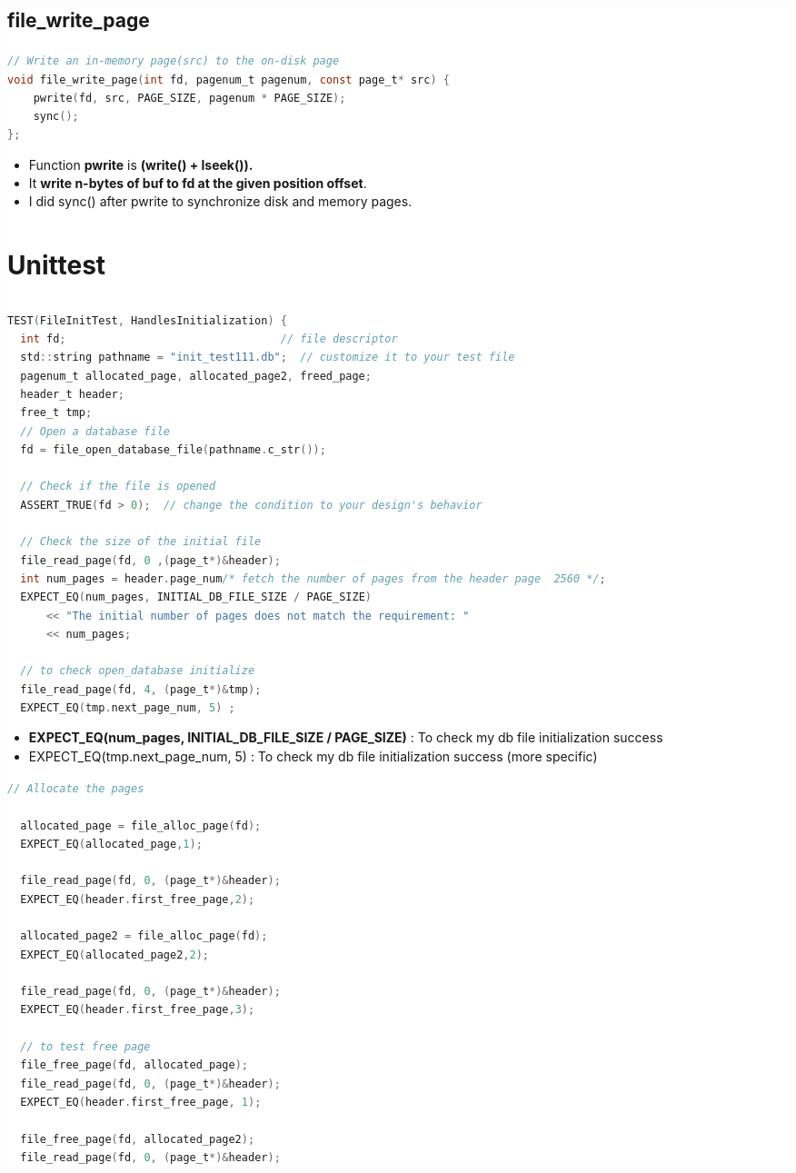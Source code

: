 ## file_write_page
```c
// Write an in-memory page(src) to the on-disk page
void file_write_page(int fd, pagenum_t pagenum, const page_t* src) {
	pwrite(fd, src, PAGE_SIZE, pagenum * PAGE_SIZE);
	sync();
};
```
* Function **pwrite** is **(write() + lseek()).** 
* It **write n-bytes of buf to fd at the given position offset**.
* I did sync() after pwrite to synchronize disk and memory pages.
# Unittest
##
```c
TEST(FileInitTest, HandlesInitialization) {
  int fd;                                 // file descriptor
  std::string pathname = "init_test111.db";  // customize it to your test file
  pagenum_t allocated_page, allocated_page2, freed_page;
  header_t header;
  free_t tmp;
  // Open a database file
  fd = file_open_database_file(pathname.c_str());

  // Check if the file is opened
  ASSERT_TRUE(fd > 0);  // change the condition to your design's behavior

  // Check the size of the initial file
  file_read_page(fd, 0 ,(page_t*)&header);
  int num_pages = header.page_num/* fetch the number of pages from the header page  2560 */;
  EXPECT_EQ(num_pages, INITIAL_DB_FILE_SIZE / PAGE_SIZE)
      << "The initial number of pages does not match the requirement: "
      << num_pages;

  // to check open_database initialize
  file_read_page(fd, 4, (page_t*)&tmp);
  EXPECT_EQ(tmp.next_page_num, 5) ;
```
* **EXPECT_EQ(num_pages, INITIAL_DB_FILE_SIZE / PAGE_SIZE)** : To check my db file initialization success
* EXPECT_EQ(tmp.next_page_num, 5) : To check my db file initialization success (more specific) 
```c
// Allocate the pages
  
  allocated_page = file_alloc_page(fd);
  EXPECT_EQ(allocated_page,1);

  file_read_page(fd, 0, (page_t*)&header);
  EXPECT_EQ(header.first_free_page,2);

  allocated_page2 = file_alloc_page(fd);
  EXPECT_EQ(allocated_page2,2);

  file_read_page(fd, 0, (page_t*)&header);
  EXPECT_EQ(header.first_free_page,3);

  // to test free page
  file_free_page(fd, allocated_page);
  file_read_page(fd, 0, (page_t*)&header);
  EXPECT_EQ(header.first_free_page, 1);

  file_free_page(fd, allocated_page2);
  file_read_page(fd, 0, (page_t*)&header);
```